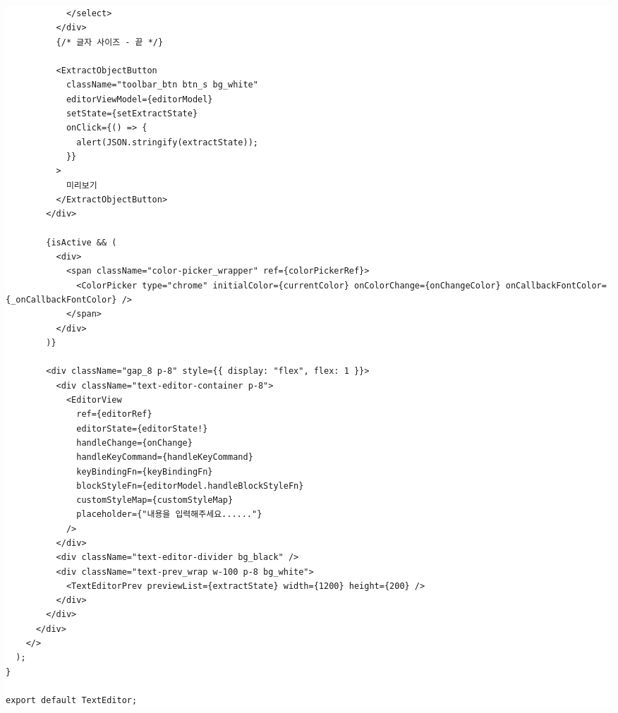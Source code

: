 ```tsx
            </select>
          </div>
          {/* 글자 사이즈 - 끝 */}

          <ExtractObjectButton
            className="toolbar_btn btn_s bg_white"
            editorViewModel={editorModel}
            setState={setExtractState}
            onClick={() => {
              alert(JSON.stringify(extractState));
            }}
          >
            미리보기
          </ExtractObjectButton>
        </div>

        {isActive && (
          <div>
            <span className="color-picker_wrapper" ref={colorPickerRef}>
              <ColorPicker type="chrome" initialColor={currentColor} onColorChange={onChangeColor} onCallbackFontColor={_onCallbackFontColor} />
            </span>
          </div>
        )}

        <div className="gap_8 p-8" style={{ display: "flex", flex: 1 }}>
          <div className="text-editor-container p-8">
            <EditorView
              ref={editorRef}
              editorState={editorState!}
              handleChange={onChange}
              handleKeyCommand={handleKeyCommand}
              keyBindingFn={keyBindingFn}
              blockStyleFn={editorModel.handleBlockStyleFn}
              customStyleMap={customStyleMap}
              placeholder={"내용을 입력해주세요......"}
            />
          </div>
          <div className="text-editor-divider bg_black" />
          <div className="text-prev_wrap w-100 p-8 bg_white">
            <TextEditorPrev previewList={extractState} width={1200} height={200} />
          </div>
        </div>
      </div>
    </>
  );
}

export default TextEditor;
```
